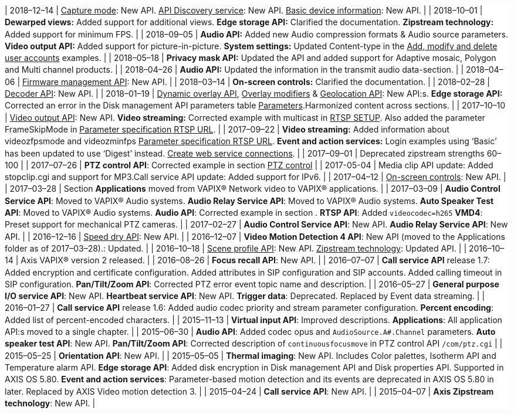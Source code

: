 | 2018–12–14 | [Capture mode](https://developer.axis.com/vapix/network-video/capture-mode/): New API. [API Discovery service](https://developer.axis.com/vapix/network-video/api-discovery-service/): New API. [Basic device information](https://developer.axis.com/vapix/network-video/basic-device-information/): New API. |
| 2018–10–01 | **Dewarped views:** Added support for additional views. **Edge storage API:** Clarified the documentation. **Zipstream technology:** Added support for minimum FPS. |
| 2018–09–05 | **Audio API:** Added new Audio compression formats & Audio source parameters. **Video output API:** Added support for picture-in-picture. **System settings:** Updated Content-type in the [Add, modify and delete user accounts](https://developer.axis.com/vapix/network-video/system-settings/#add-modify-and-delete-user-accounts) examples. |
| 2018–05–18 | **Privacy mask API:** Updated the API and added support for Adaptive mosaic, Polygon and Multi channel products. |
| 2018–04–26 | **Audio API:** Updated the information in the transmit audio data-section. |
| 2018–04–06 | [Firmware management API](https://developer.axis.com/vapix/network-video/firmware-management-api/): New API. |
| 2018–03–14 | **On-screen controls:** Clarified the documentation. |
| 2018–02–28 | [Decoder API](https://developer.axis.com/vapix/network-video/decoder-api/): New API. |
| 2018–01–19 | [Dynamic overlay API](https://developer.axis.com/vapix/network-video/overlay-api/#dynamic-overlay-api), [Overlay modifiers](https://developer.axis.com/vapix/network-video/overlay-api/#overlay-modifiers) & [Geolocation API](https://developer.axis.com/vapix/network-video/geolocation-api/): New API:s. **Edge storage API:** Corrected an error in the Disk management API parameters table [Parameters](https://developer.axis.com/vapix/network-video/edge-storage-api/#parameters-disk-management-api).Harmonized content across sections. |
| 2017–10–10 | [Video output API](https://developer.axis.com/vapix/network-video/video-output-api/): New API. **Video streaming:** Corrected example with multicast in [RTSP SETUP](https://developer.axis.com/vapix/network-video/video-streaming/#rtsp-setup). Also added the parameter FrameSkipMode in [Parameter specification RTSP URL](https://developer.axis.com/vapix/network-video/video-streaming/#parameter-specification-rtsp-url). |
| 2017–09–22 | **Video streaming:** Added information about videozfpsmode and videozminfps [Parameter specification RTSP URL](https://developer.axis.com/vapix/network-video/video-streaming/#parameter-specification-rtsp-url). **Event and action services:** Login examples using ‘Basic’ has been updated to use ‘Digest’ instead. [Create web service connections](https://developer.axis.com/vapix/network-video/event-and-action-services/#create-web-service-connections). |
| 2017–09–01 | Deprecated zipstream strengths 60–100 |
| 2017–07–26 | **PTZ control API**: Corrected example in section [PTZ control](https://developer.axis.com/vapix/network-video/pantiltzoom-api/#ptz-control) |
| 2017-05-04 | Media clip API update: Added stopclip.cgi and support for MP3.Call service API update: Added support for IPv6. |
| 2017–04–12 | [On-screen controls](https://developer.axis.com/vapix/network-video/on-screen-controls/): New API. |
| 2017–03–28 | Section **Applications** moved from VAPIX® Network video to VAPIX® applications. |
| 2017–03–09 | **Audio Control Service API**: Moved to VAPIX® Audio systems. **Audio Relay Service API**: Moved to VAPIX® Audio systems. **Auto Speaker Test API**: Moved to VAPIX® Audio systems. **Audio API**: Corrected example in section . **RTSP API**: Added `videocodec=h265` **VMD4**: Preset support for mechanical PTZ cameras. |
| 2017–02–27 | **Audio Control Service API**: New API. **Audio Relay Service API**: New API. |
| 2016–12–16 | [Speed dry API](https://developer.axis.com/vapix/network-video/pantiltzoom-api/#speed-dry-api): New API. |
| 2016–12–07 | **Video Motion Detection 4 API**: New API (moved to the Applications folder as of 2017–03–28).: Updated. |
| 2016–10–18 | [Scene profile API](https://developer.axis.com/vapix/network-video/video-streaming/#scene-profile-api): New API. [Zipstream technology](https://developer.axis.com/vapix/network-video/zipstream-technology/): Updated API. |
| 2016–10–14 | Axis VAPIX® version 2 released. |
| 2016–08–26 | **Focus recall API**: New API. |
| 2016–07–07 | **Call service API** release 1.7: Added encryption and certificate configuration. Added attributes in SIP configuration and SIP accounts. Added calling timeout in SIP configuration. **Pan/Tilt/Zoom API**: Corrected PTZ error event topic name and description. |
| 2016–05–27 | **General purpose I/O service API**: New API. **Heartbeat service API**: New API. **Trigger data**: Deprecated. Replaced by Event data streaming. |
| 2016–01–27 | **Call service API** release 1.6: Added audio codec priority and stream parameter configuration. **Percent encoding**: Added list of percent-encoded characters. |
| 2015–11–13 | **Virtual input API**: Improved descriptions. **Applications**: All application API:s moved to a single chapter. |
| 2015–06–30 | **Audio API**: Added codec opus and `AudioSource.A#.Channel` parameters. **Auto speaker test API**: New API. **Pan/Tilt/Zoom API**: Corrected description of `continuousfocusmove` in PTZ control API `/com/ptz.cgi` |
| 2015–05–25 | **Orientation API**: New API. |
| 2015–05–05 | **Thermal imaging**: New API. Includes Color palettes, Isotherm API and Temperature alarm API. **Edge storage API**: Added disk encryption in Disk management API and Disk properties API. Supported in AXIS OS 5.80. **Event and action services**: Parameter-based motion detection and its events are deprecated in AXIS OS 5.80 in later. Replaced by AXIS Video motion detection 3. |
| 2015–04–24 | **Call service API**: New API. |
| 2015–04–07 | **Axis Zipstream technology**: New API. |